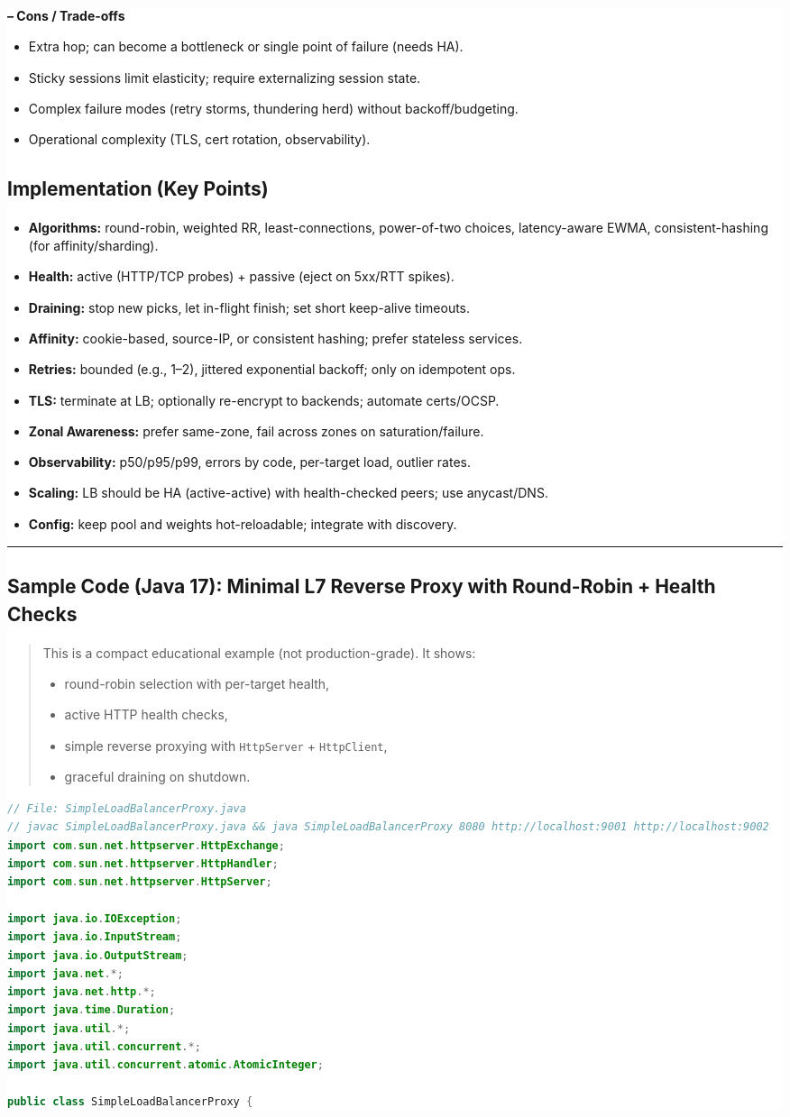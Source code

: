 **– Cons / Trade-offs**

-   Extra hop; can become a bottleneck or single point of failure (needs HA).

-   Sticky sessions limit elasticity; require externalizing session state.

-   Complex failure modes (retry storms, thundering herd) without backoff/budgeting.

-   Operational complexity (TLS, cert rotation, observability).


## Implementation (Key Points)

-   **Algorithms:** round-robin, weighted RR, least-connections, power-of-two choices, latency-aware EWMA, consistent-hashing (for affinity/sharding).

-   **Health:** active (HTTP/TCP probes) + passive (eject on 5xx/RTT spikes).

-   **Draining:** stop new picks, let in-flight finish; set short keep-alive timeouts.

-   **Affinity:** cookie-based, source-IP, or consistent hashing; prefer stateless services.

-   **Retries:** bounded (e.g., 1–2), jittered exponential backoff; only on idempotent ops.

-   **TLS:** terminate at LB; optionally re-encrypt to backends; automate certs/OCSP.

-   **Zonal Awareness:** prefer same-zone, fail across zones on saturation/failure.

-   **Observability:** p50/p95/p99, errors by code, per-target load, outlier rates.

-   **Scaling:** LB should be HA (active-active) with health-checked peers; use anycast/DNS.

-   **Config:** keep pool and weights hot-reloadable; integrate with discovery.


---

## Sample Code (Java 17): Minimal L7 Reverse Proxy with Round-Robin + Health Checks

> This is a compact educational example (not production-grade). It shows:
>
> -   round-robin selection with per-target health,
>
> -   active HTTP health checks,
>
> -   simple reverse proxying with `HttpServer` + `HttpClient`,
>
> -   graceful draining on shutdown.
>

```java
// File: SimpleLoadBalancerProxy.java
// javac SimpleLoadBalancerProxy.java && java SimpleLoadBalancerProxy 8080 http://localhost:9001 http://localhost:9002
import com.sun.net.httpserver.HttpExchange;
import com.sun.net.httpserver.HttpHandler;
import com.sun.net.httpserver.HttpServer;

import java.io.IOException;
import java.io.InputStream;
import java.io.OutputStream;
import java.net.*;
import java.net.http.*;
import java.time.Duration;
import java.util.*;
import java.util.concurrent.*;
import java.util.concurrent.atomic.AtomicInteger;

public class SimpleLoadBalancerProxy {

```